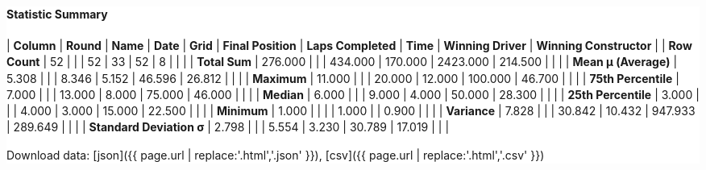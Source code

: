 #### Statistic Summary

| **Column** | **Round** | **Name** | **Date** | **Grid** | **Final Position** | **Laps Completed** | **Time** | **Winning Driver** | **Winning Constructor** |
| **Row Count** | 52 |  |  | 52 | 33 | 52 | 8 |  |  |
| **Total Sum** | 276.000 |  |  | 434.000 | 170.000 | 2423.000 | 214.500 |  |  |
| **Mean μ (Average)** | 5.308 |  |  | 8.346 | 5.152 | 46.596 | 26.812 |  |  |
| **Maximum** | 11.000 |  |  | 20.000 | 12.000 | 100.000 | 46.700 |  |  |
| **75th Percentile** | 7.000 |  |  | 13.000 | 8.000 | 75.000 | 46.000 |  |  |
| **Median** | 6.000 |  |  | 9.000 | 4.000 | 50.000 | 28.300 |  |  |
| **25th Percentile** | 3.000 |  |  | 4.000 | 3.000 | 15.000 | 22.500 |  |  |
| **Minimum** | 1.000 |  |  |  | 1.000 |  | 0.900 |  |  |
| **Variance** | 7.828 |  |  | 30.842 | 10.432 | 947.933 | 289.649 |  |  |
| **Standard Deviation σ** | 2.798 |  |  | 5.554 | 3.230 | 30.789 | 17.019 |  |  |

Download data: [json]({{ page.url | replace:'.html','.json' }}), [csv]({{ page.url | replace:'.html','.csv' }})
